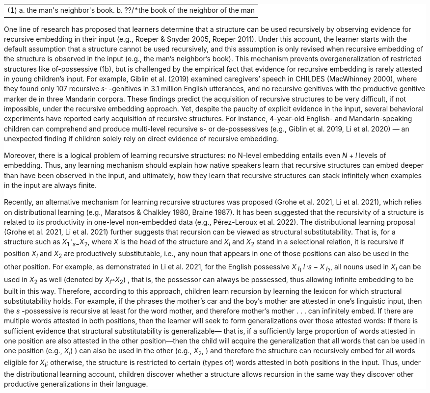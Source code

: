 <html><body><table><tr><td>(1) a. the man&#x27;s neighbor&#x27;s book. b. ??/*the book of the neighbor of the man</td></tr></table></body></html>

One line of research has proposed that learners determine that a structure can be used recursively by observing evidence for recursive embedding in their input (e.g., Roeper & Snyder 2005, Roeper 2011). Under this account, the learner starts with the default assumption that a structure cannot be used recursively, and this assumption is only revised when recursive embedding of the structure is observed in the input (e.g., the man’s neighbor’s book). This mechanism prevents overgeneralization of restricted structures like of-possessive (1b), but is challenged by the empirical fact that evidence for recursive embedding is rarely attested in young children’s input. For example, Giblin et al. (2019) examined caregivers’ speech in CHILDES (MacWhinney 2000), where they found only 107 recursive $s \cdot$ -genitives in 3.1 million English utterances, and no recursive genitives with the productive genitive marker de in three Mandarin corpora. These findings predict the acquisition of recursive structures to be very difficult, if not impossible, under the recursive embedding approach. Yet, despite the paucity of explicit evidence in the input, several behavioral experiments have reported early acquisition of recursive structures. For instance, 4-year-old English- and Mandarin-speaking children can comprehend and produce multi-level recursive s- or de-possessives (e.g., Giblin et al. 2019, Li et al. 2020) — an unexpected finding if children solely rely on direct evidence of recursive embedding.

Moreover, there is a logical problem of learning recursive structures: no N-level embedding entails even $N { + } l$ levels of embedding. Thus, any learning mechanism should explain how native speakers learn that recursive structures can embed deeper than have been observed in the input, and ultimately, how they learn that recursive structures can stack infinitely when examples in the input are always finite.

Recently, an alternative mechanism for learning recursive structures was proposed (Grohe et al. 2021, Li et al. 2021), which relies on distributional learning (e.g., Maratsos & Chalkley 1980, Braine 1987). It has been suggested that the recursivity of a structure is related to its productivity in one-level non-embedded data (e.g., Pérez-Leroux et al. 2022). The distributional learning proposal (Grohe et al. 2021, Li et al. 2021) further suggests that recursion can be viewed as structural substitutability. That is, for a structure such as $X _ { 1 } \ ' _ { s - } X _ { 2 } ,$ where $X$ is the head of the structure and $X _ { I }$ and $X _ { 2 }$ stand in a selectional relation, it is recursive if position $X _ { I }$ and $X _ { 2 }$ are productively substitutable, i.e., any noun that appears in one of those positions can also be used in the other position. For example, as demonstrated in Li et al. 2021, for the English possessive $X _ { \ l _ { 1 } } \ l ^ { \ , } s { \scriptscriptstyle - } X _ { \ l _ { 2 } } ,$ all nouns used in $X _ { I }$ can be used in $X _ { 2 }$ as well (denoted by $X _ { I ^ { \mapsto } } X _ { 2 } )$ , that is, the possessor can always be possessed, thus allowing infinite embedding to be built in this way. Therefore, according to this approach, children learn recursion by learning the lexicon for which structural substitutability holds. For example, if the phrases the mother’s car and the boy’s mother are attested in one’s linguistic input, then the $s$ -possessive is recursive at least for the word mother, and therefore mother’s mother . . . can infinitely embed. If there are multiple words attested in both positions, then the learner will seek to form generalizations over those attested words: If there is sufficient evidence that structural substitutability is generalizable— that is, if a sufficiently large proportion of words attested in one position are also attested in the other position—then the child will acquire the generalization that all words that can be used in one position (e.g., $X _ { \imath } )$ ) can also be used in the other (e.g., $X _ { 2 } \mathrm { , }$ ) and therefore the structure can recursively embed for all words eligible for $X _ { I } ;$ otherwise, the structure is restricted to certain (types of) words attested in both positions in the input. Thus, under the distributional learning account, children discover whether a structure allows recursion in the same way they discover other productive generalizations in their language.
